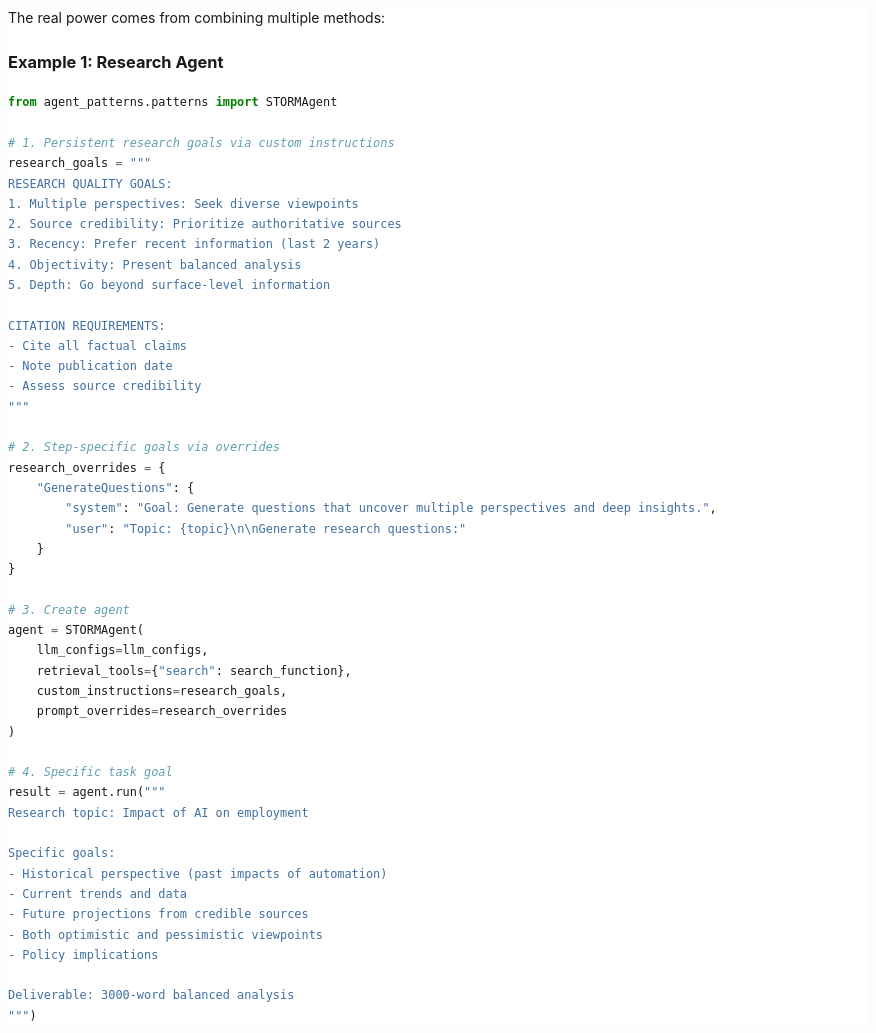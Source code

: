 The real power comes from combining multiple methods:

### Example 1: Research Agent

```python
from agent_patterns.patterns import STORMAgent

# 1. Persistent research goals via custom instructions
research_goals = """
RESEARCH QUALITY GOALS:
1. Multiple perspectives: Seek diverse viewpoints
2. Source credibility: Prioritize authoritative sources
3. Recency: Prefer recent information (last 2 years)
4. Objectivity: Present balanced analysis
5. Depth: Go beyond surface-level information

CITATION REQUIREMENTS:
- Cite all factual claims
- Note publication date
- Assess source credibility
"""

# 2. Step-specific goals via overrides
research_overrides = {
    "GenerateQuestions": {
        "system": "Goal: Generate questions that uncover multiple perspectives and deep insights.",
        "user": "Topic: {topic}\n\nGenerate research questions:"
    }
}

# 3. Create agent
agent = STORMAgent(
    llm_configs=llm_configs,
    retrieval_tools={"search": search_function},
    custom_instructions=research_goals,
    prompt_overrides=research_overrides
)

# 4. Specific task goal
result = agent.run("""
Research topic: Impact of AI on employment

Specific goals:
- Historical perspective (past impacts of automation)
- Current trends and data
- Future projections from credible sources
- Both optimistic and pessimistic viewpoints
- Policy implications

Deliverable: 3000-word balanced analysis
""")
```
